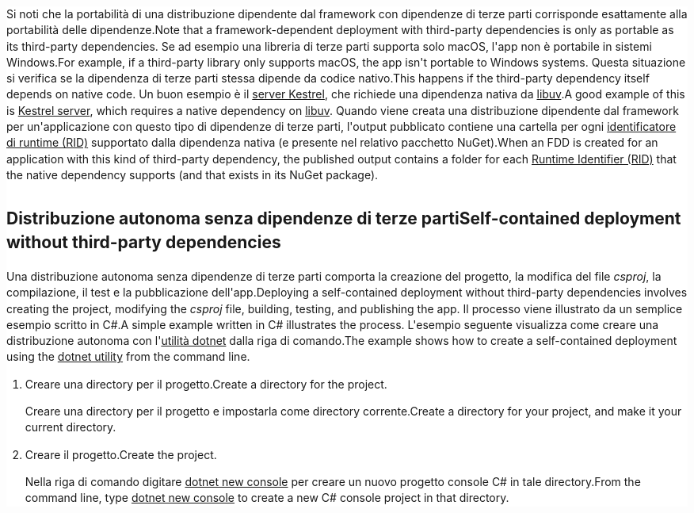 <span data-ttu-id="d9b9b-149">Si noti che la portabilità di una distribuzione dipendente dal framework con dipendenze di terze parti corrisponde esattamente alla portabilità delle dipendenze.</span><span class="sxs-lookup"><span data-stu-id="d9b9b-149">Note that a framework-dependent deployment with third-party dependencies is only as portable as its third-party dependencies.</span></span> <span data-ttu-id="d9b9b-150">Se ad esempio una libreria di terze parti supporta solo macOS, l'app non è portabile in sistemi Windows.</span><span class="sxs-lookup"><span data-stu-id="d9b9b-150">For example, if a third-party library only supports macOS, the app isn't portable to Windows systems.</span></span> <span data-ttu-id="d9b9b-151">Questa situazione si verifica se la dipendenza di terze parti stessa dipende da codice nativo.</span><span class="sxs-lookup"><span data-stu-id="d9b9b-151">This happens if the third-party dependency itself depends on native code.</span></span> <span data-ttu-id="d9b9b-152">Un buon esempio è il [server Kestrel](/aspnet/core/fundamentals/servers/kestrel), che richiede una dipendenza nativa da [libuv](https://github.com/libuv/libuv).</span><span class="sxs-lookup"><span data-stu-id="d9b9b-152">A good example of this is [Kestrel server](/aspnet/core/fundamentals/servers/kestrel), which requires a native dependency on [libuv](https://github.com/libuv/libuv).</span></span> <span data-ttu-id="d9b9b-153">Quando viene creata una distribuzione dipendente dal framework per un'applicazione con questo tipo di dipendenze di terze parti, l'output pubblicato contiene una cartella per ogni [identificatore di runtime (RID)](../rid-catalog.md) supportato dalla dipendenza nativa (e presente nel relativo pacchetto NuGet).</span><span class="sxs-lookup"><span data-stu-id="d9b9b-153">When an FDD is created for an application with this kind of third-party dependency, the published output contains a folder for each [Runtime Identifier (RID)](../rid-catalog.md) that the native dependency supports (and that exists in its NuGet package).</span></span>

## <a name="simpleSelf"></a> <span data-ttu-id="d9b9b-154">Distribuzione autonoma senza dipendenze di terze parti</span><span class="sxs-lookup"><span data-stu-id="d9b9b-154">Self-contained deployment without third-party dependencies</span></span>

<span data-ttu-id="d9b9b-155">Una distribuzione autonoma senza dipendenze di terze parti comporta la creazione del progetto, la modifica del file *csproj*, la compilazione, il test e la pubblicazione dell'app.</span><span class="sxs-lookup"><span data-stu-id="d9b9b-155">Deploying a self-contained deployment without third-party dependencies involves creating the project, modifying the *csproj* file, building, testing, and publishing the app.</span></span> <span data-ttu-id="d9b9b-156">Il processo viene illustrato da un semplice esempio scritto in C#.</span><span class="sxs-lookup"><span data-stu-id="d9b9b-156">A simple example written in C# illustrates the process.</span></span> <span data-ttu-id="d9b9b-157">L'esempio seguente visualizza come creare una distribuzione autonoma con l'[utilità dotnet](../tools/dotnet.md) dalla riga di comando.</span><span class="sxs-lookup"><span data-stu-id="d9b9b-157">The example shows how to create a self-contained deployment using the [dotnet utility](../tools/dotnet.md) from the command line.</span></span>

1. <span data-ttu-id="d9b9b-158">Creare una directory per il progetto.</span><span class="sxs-lookup"><span data-stu-id="d9b9b-158">Create a directory for the project.</span></span>

   <span data-ttu-id="d9b9b-159">Creare una directory per il progetto e impostarla come directory corrente.</span><span class="sxs-lookup"><span data-stu-id="d9b9b-159">Create a directory for your project, and make it your current directory.</span></span>

1. <span data-ttu-id="d9b9b-160">Creare il progetto.</span><span class="sxs-lookup"><span data-stu-id="d9b9b-160">Create the project.</span></span>

   <span data-ttu-id="d9b9b-161">Nella riga di comando digitare [dotnet new console](../tools/dotnet-new.md) per creare un nuovo progetto console C# in tale directory.</span><span class="sxs-lookup"><span data-stu-id="d9b9b-161">From the command line, type [dotnet new console](../tools/dotnet-new.md) to create a new C# console project in that directory.</span></span>
